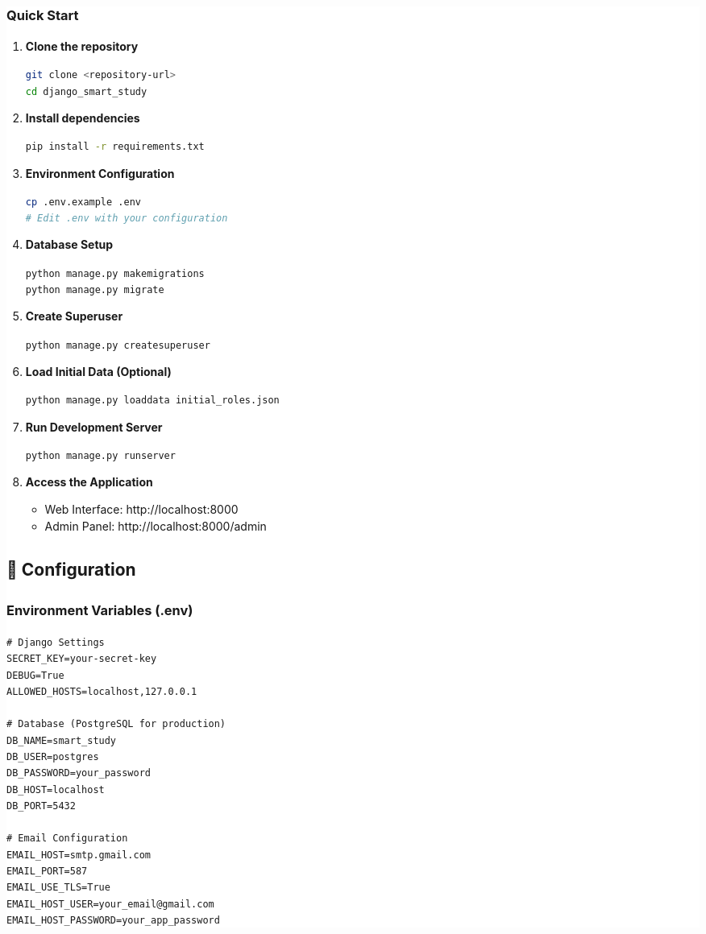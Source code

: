 ### Quick Start

1. **Clone the repository**
   ```bash
   git clone <repository-url>
   cd django_smart_study
   ```

2. **Install dependencies**
   ```bash
   pip install -r requirements.txt
   ```

3. **Environment Configuration**
   ```bash
   cp .env.example .env
   # Edit .env with your configuration
   ```

4. **Database Setup**
   ```bash
   python manage.py makemigrations
   python manage.py migrate
   ```

5. **Create Superuser**
   ```bash
   python manage.py createsuperuser
   ```

6. **Load Initial Data (Optional)**
   ```bash
   python manage.py loaddata initial_roles.json
   ```

7. **Run Development Server**
   ```bash
   python manage.py runserver
   ```

8. **Access the Application**
   - Web Interface: http://localhost:8000
   - Admin Panel: http://localhost:8000/admin

## 🔐 Configuration

### Environment Variables (.env)
```env
# Django Settings
SECRET_KEY=your-secret-key
DEBUG=True
ALLOWED_HOSTS=localhost,127.0.0.1

# Database (PostgreSQL for production)
DB_NAME=smart_study
DB_USER=postgres
DB_PASSWORD=your_password
DB_HOST=localhost
DB_PORT=5432

# Email Configuration
EMAIL_HOST=smtp.gmail.com
EMAIL_PORT=587
EMAIL_USE_TLS=True
EMAIL_HOST_USER=your_email@gmail.com
EMAIL_HOST_PASSWORD=your_app_password
```
